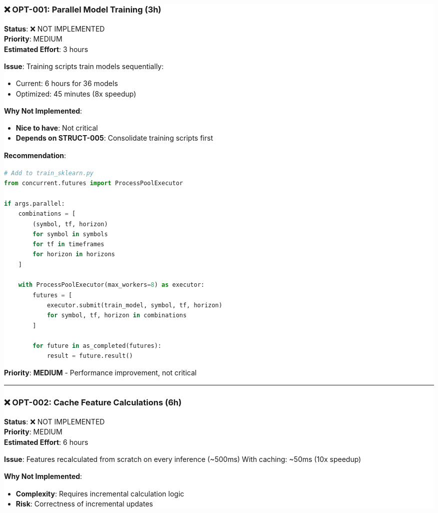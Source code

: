 ### ❌ OPT-001: Parallel Model Training (3h)

**Status**: ❌ NOT IMPLEMENTED  
**Priority**: MEDIUM  
**Estimated Effort**: 3 hours

**Issue**:
Training scripts train models sequentially:
- Current: 6 hours for 36 models
- Optimized: 45 minutes (8x speedup)

**Why Not Implemented**:
- **Nice to have**: Not critical
- **Depends on STRUCT-005**: Consolidate training scripts first

**Recommendation**:

```python
# Add to train_sklearn.py
from concurrent.futures import ProcessPoolExecutor

if args.parallel:
    combinations = [
        (symbol, tf, horizon)
        for symbol in symbols
        for tf in timeframes
        for horizon in horizons
    ]
    
    with ProcessPoolExecutor(max_workers=8) as executor:
        futures = [
            executor.submit(train_model, symbol, tf, horizon)
            for symbol, tf, horizon in combinations
        ]
        
        for future in as_completed(futures):
            result = future.result()
```

**Priority**: **MEDIUM** - Performance improvement, not critical

---

### ❌ OPT-002: Cache Feature Calculations (6h)

**Status**: ❌ NOT IMPLEMENTED  
**Priority**: MEDIUM  
**Estimated Effort**: 6 hours

**Issue**:
Features recalculated from scratch on every inference (~500ms)
With caching: ~50ms (10x speedup)

**Why Not Implemented**:
- **Complexity**: Requires incremental calculation logic
- **Risk**: Correctness of incremental updates
